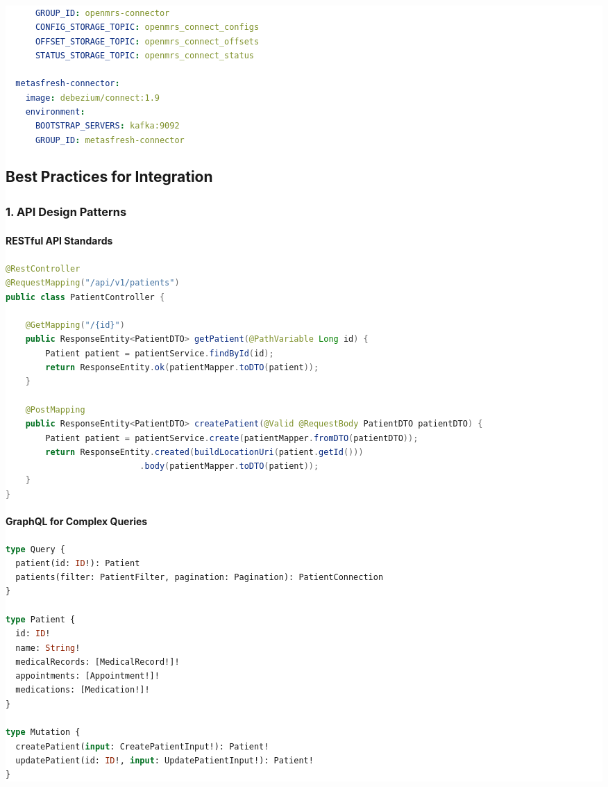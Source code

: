 ```yaml
      GROUP_ID: openmrs-connector
      CONFIG_STORAGE_TOPIC: openmrs_connect_configs
      OFFSET_STORAGE_TOPIC: openmrs_connect_offsets
      STATUS_STORAGE_TOPIC: openmrs_connect_status

  metasfresh-connector:
    image: debezium/connect:1.9
    environment:
      BOOTSTRAP_SERVERS: kafka:9092
      GROUP_ID: metasfresh-connector
```

## Best Practices for Integration

### 1. API Design Patterns

#### RESTful API Standards
```java
@RestController
@RequestMapping("/api/v1/patients")
public class PatientController {

    @GetMapping("/{id}")
    public ResponseEntity<PatientDTO> getPatient(@PathVariable Long id) {
        Patient patient = patientService.findById(id);
        return ResponseEntity.ok(patientMapper.toDTO(patient));
    }

    @PostMapping
    public ResponseEntity<PatientDTO> createPatient(@Valid @RequestBody PatientDTO patientDTO) {
        Patient patient = patientService.create(patientMapper.fromDTO(patientDTO));
        return ResponseEntity.created(buildLocationUri(patient.getId()))
                           .body(patientMapper.toDTO(patient));
    }
}
```

#### GraphQL for Complex Queries
```graphql
type Query {
  patient(id: ID!): Patient
  patients(filter: PatientFilter, pagination: Pagination): PatientConnection
}

type Patient {
  id: ID!
  name: String!
  medicalRecords: [MedicalRecord!]!
  appointments: [Appointment!]!
  medications: [Medication!]!
}

type Mutation {
  createPatient(input: CreatePatientInput!): Patient!
  updatePatient(id: ID!, input: UpdatePatientInput!): Patient!
}
```
